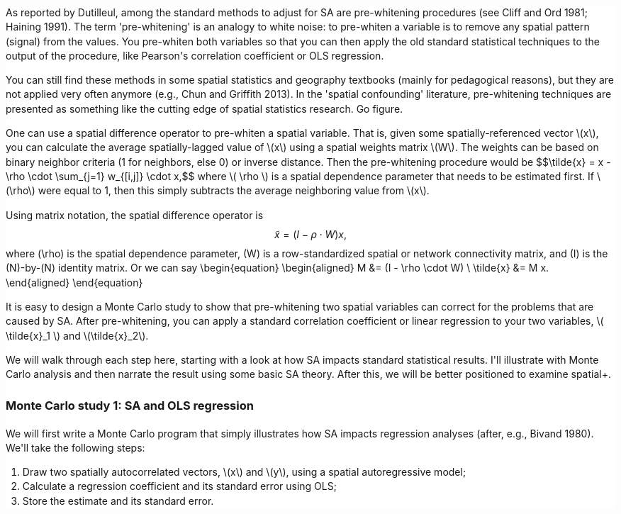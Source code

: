 As reported by Dutilleul, among the standard methods to adjust for SA are pre-whitening procedures (see Cliff and Ord 1981; Haining 1991). The term 'pre-whitening' is an analogy to white noise: to pre-whiten a variable is to remove any spatial pattern (signal) from the values. You pre-whiten both variables so that you can then apply the old standard statistical techniques to the output of the procedure, like Pearson's correlation coefficient or OLS regression.

You can still find these methods in some spatial statistics and geography textbooks (mainly for pedagogical reasons), but they are not applied very often anymore (e.g., Chun and Griffith 2013). In the 'spatial confounding' literature, pre-whitening techniques are presented as something like the cutting edge of spatial statistics research. Go figure.

<p>
One can use a spatial difference operator to pre-whiten a spatial variable. That is, given some spatially-referenced vector \(x\), you can calculate the average spatially-lagged value of \(x\) using a spatial weights matrix \(W\). The weights can be based on binary neighbor criteria (1 for neighbors, else 0) or inverse distance. Then the pre-whitening procedure would be
$$\tilde{x} = x - \rho \cdot \sum_{j=1} w_{[i,j]} \cdot x,$$
where \( \rho \) is a spatial dependence parameter that needs to be estimated first. If \(\rho\) were equal to 1, then this simply subtracts the average neighboring value from \(x\).

Using matrix notation, the spatial difference operator is 
$$\tilde{x} = (I - \rho \cdot W) x,$$
where \(\rho\) is the spatial dependence parameter, \(W\) is a row-standardized spatial or network connectivity matrix, and \(I\) is the \(N\)-by-\(N\) identity matrix.
Or we can say
\begin{equation}
\begin{aligned}
M &= (I - \rho \cdot W) \\
\tilde{x} &= M x.
\end{aligned}
\end{equation}
</p>

<p>
It is easy to design a Monte Carlo study to show that pre-whitening two spatial variables can correct for the problems that are caused by SA. After pre-whitening, you can apply a standard correlation coefficient or linear regression to your two variables, \( \tilde{x}_1 \) and \(\tilde{x}_2\).

We will walk through each step here, starting with a look at how SA impacts standard statistical results. I'll illustrate with Monte Carlo analysis and then narrate the result using some basic SA theory. After this, we will be better positioned to examine spatial+.
</p>

### Monte Carlo study 1: SA and OLS regression 

We will first write a Monte Carlo program that simply illustrates how SA impacts regression analyses (after, e.g., Bivand 1980). We'll take the following steps:

<ol>
  <li> Draw two spatially autocorrelated vectors, \(x\) and \(y\), using a spatial autoregressive model; </li>

<li> Calculate a regression coefficient and its standard error using OLS; </li>

<li> Store the estimate and its standard error.</li>


[^dag]: This challenge is similar to a classroom lesson that Daniel Griffith liked to use in his spatial statistics course. Also see the papers on correlation with spatial data by Clifford, Richardson, and Hemon (1989) and Richardson and Clifford (1991). Rudy (2011) makes good use of these ideas.